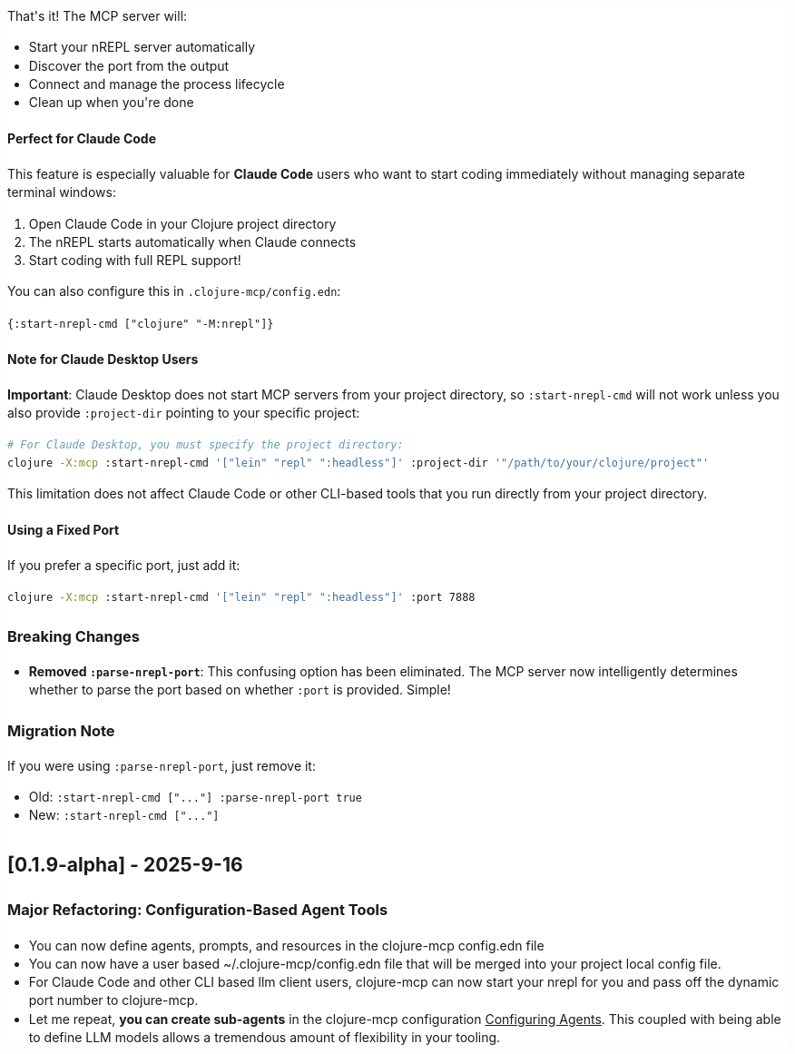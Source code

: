 That's it! The MCP server will:
- Start your nREPL server automatically
- Discover the port from the output
- Connect and manage the process lifecycle
- Clean up when you're done

#### Perfect for Claude Code

This feature is especially valuable for **Claude Code** users who want to start coding immediately without managing separate terminal windows:

1. Open Claude Code in your Clojure project directory
2. The nREPL starts automatically when Claude connects
3. Start coding with full REPL support!

You can also configure this in `.clojure-mcp/config.edn`:
```edn
{:start-nrepl-cmd ["clojure" "-M:nrepl"]}
```

#### Note for Claude Desktop Users

**Important**: Claude Desktop does not start MCP servers from your project directory, so `:start-nrepl-cmd` will not work unless you also provide `:project-dir` pointing to your specific project:

```bash
# For Claude Desktop, you must specify the project directory:
clojure -X:mcp :start-nrepl-cmd '["lein" "repl" ":headless"]' :project-dir '"/path/to/your/clojure/project"'
```

This limitation does not affect Claude Code or other CLI-based tools that you run directly from your project directory.

#### Using a Fixed Port

If you prefer a specific port, just add it:
```bash
clojure -X:mcp :start-nrepl-cmd '["lein" "repl" ":headless"]' :port 7888
```

### Breaking Changes
- **Removed `:parse-nrepl-port`**: This confusing option has been eliminated. The MCP server now intelligently determines whether to parse the port based on whether `:port` is provided. Simple!

### Migration Note
If you were using `:parse-nrepl-port`, just remove it:
- Old: `:start-nrepl-cmd ["..."] :parse-nrepl-port true` 
- New: `:start-nrepl-cmd ["..."]`

## [0.1.9-alpha] - 2025-9-16

### Major Refactoring: Configuration-Based Agent Tools

* You can now define agents, prompts, and resources in the clojure-mcp config.edn file
* You can now have a user based ~/.clojure-mcp/config.edn file that will be merged into your project local config file.
* For Claude Code and other CLI based llm client users, clojure-mcp can now start your nrepl for you and pass off the dynamic port number to clojure-mcp.
* Let me repeat, **you can create sub-agents** in the clojure-mcp configuration [Configuring Agents](doc/configuring-agents.md). This coupled with being able to define LLM models allows a tremendous amount of flexibility in your tooling.
